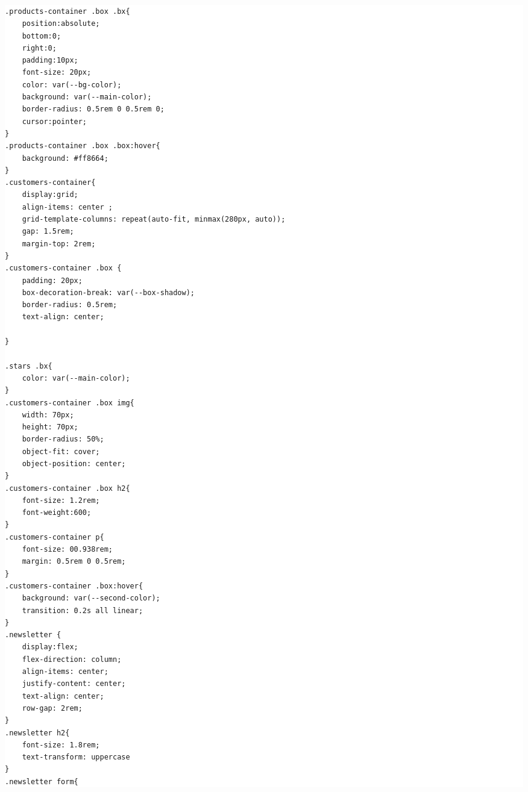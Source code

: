    .products-container .box .bx{
        position:absolute;
        bottom:0;
        right:0;
        padding:10px;
        font-size: 20px;
        color: var(--bg-color);
        background: var(--main-color);
        border-radius: 0.5rem 0 0.5rem 0;
        cursor:pointer;
    }
    .products-container .box .box:hover{
        background: #ff8664;
    }
    .customers-container{
        display:grid;
        align-items: center ;
        grid-template-columns: repeat(auto-fit, minmax(280px, auto));
        gap: 1.5rem;
        margin-top: 2rem;     
    }
    .customers-container .box {
        padding: 20px;
        box-decoration-break: var(--box-shadow);
        border-radius: 0.5rem;
        text-align: center;

    }
    
    .stars .bx{
        color: var(--main-color);
    }
    .customers-container .box img{
        width: 70px;
        height: 70px;
        border-radius: 50%;
        object-fit: cover;
        object-position: center;
    }
    .customers-container .box h2{
        font-size: 1.2rem;
        font-weight:600;
    }
    .customers-container p{
        font-size: 00.938rem;
        margin: 0.5rem 0 0.5rem;
    }
    .customers-container .box:hover{
        background: var(--second-color);
        transition: 0.2s all linear;
    }
    .newsletter {
        display:flex;
        flex-direction: column;
        align-items: center;
        justify-content: center;
        text-align: center;
        row-gap: 2rem;
    }
    .newsletter h2{
        font-size: 1.8rem;
        text-transform: uppercase
    }
    .newsletter form{